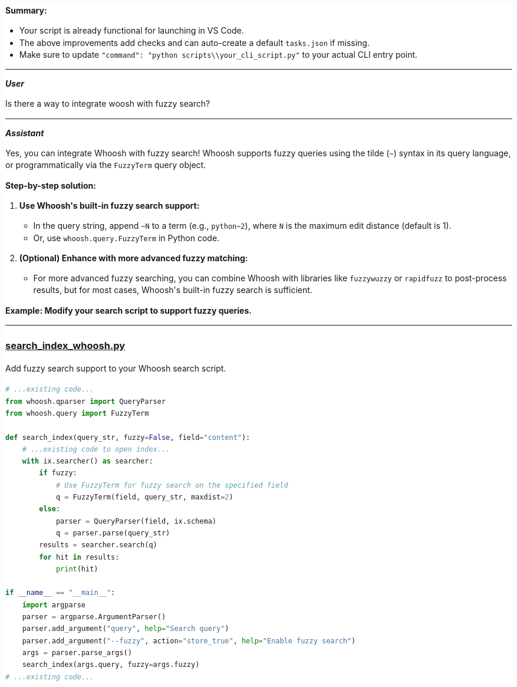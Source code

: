 **Summary:**  
- Your script is already functional for launching in VS Code.
- The above improvements add checks and can auto-create a default `tasks.json` if missing.
- Make sure to update `"command": "python scripts\\your_cli_script.py"` to your actual CLI entry point.

---

_**User**_

Is there a way to integrate woosh with fuzzy search?

---

_**Assistant**_

Yes, you can integrate Whoosh with fuzzy search! Whoosh supports fuzzy queries using the tilde (`~`) syntax in its query language, or programmatically via the `FuzzyTerm` query object.

**Step-by-step solution:**

1. **Use Whoosh's built-in fuzzy search support:**  
   - In the query string, append `~N` to a term (e.g., `python~2`), where `N` is the maximum edit distance (default is 1).
   - Or, use `whoosh.query.FuzzyTerm` in Python code.

2. **(Optional) Enhance with more advanced fuzzy matching:**  
   - For more advanced fuzzy searching, you can combine Whoosh with libraries like `fuzzywuzzy` or `rapidfuzz` to post-process results, but for most cases, Whoosh's built-in fuzzy search is sufficient.

**Example: Modify your search script to support fuzzy queries.**

---

### [search_index_whoosh.py](file:///d%3A/ActiveProjects/CommandCore-Hub_v2025.01.01/scripts/search_index_whoosh.py)

Add fuzzy search support to your Whoosh search script.

````python
# ...existing code...
from whoosh.qparser import QueryParser
from whoosh.query import FuzzyTerm

def search_index(query_str, fuzzy=False, field="content"):
    # ...existing code to open index...
    with ix.searcher() as searcher:
        if fuzzy:
            # Use FuzzyTerm for fuzzy search on the specified field
            q = FuzzyTerm(field, query_str, maxdist=2)
        else:
            parser = QueryParser(field, ix.schema)
            q = parser.parse(query_str)
        results = searcher.search(q)
        for hit in results:
            print(hit)

if __name__ == "__main__":
    import argparse
    parser = argparse.ArgumentParser()
    parser.add_argument("query", help="Search query")
    parser.add_argument("--fuzzy", action="store_true", help="Enable fuzzy search")
    args = parser.parse_args()
    search_index(args.query, fuzzy=args.fuzzy)
# ...existing code...
````
